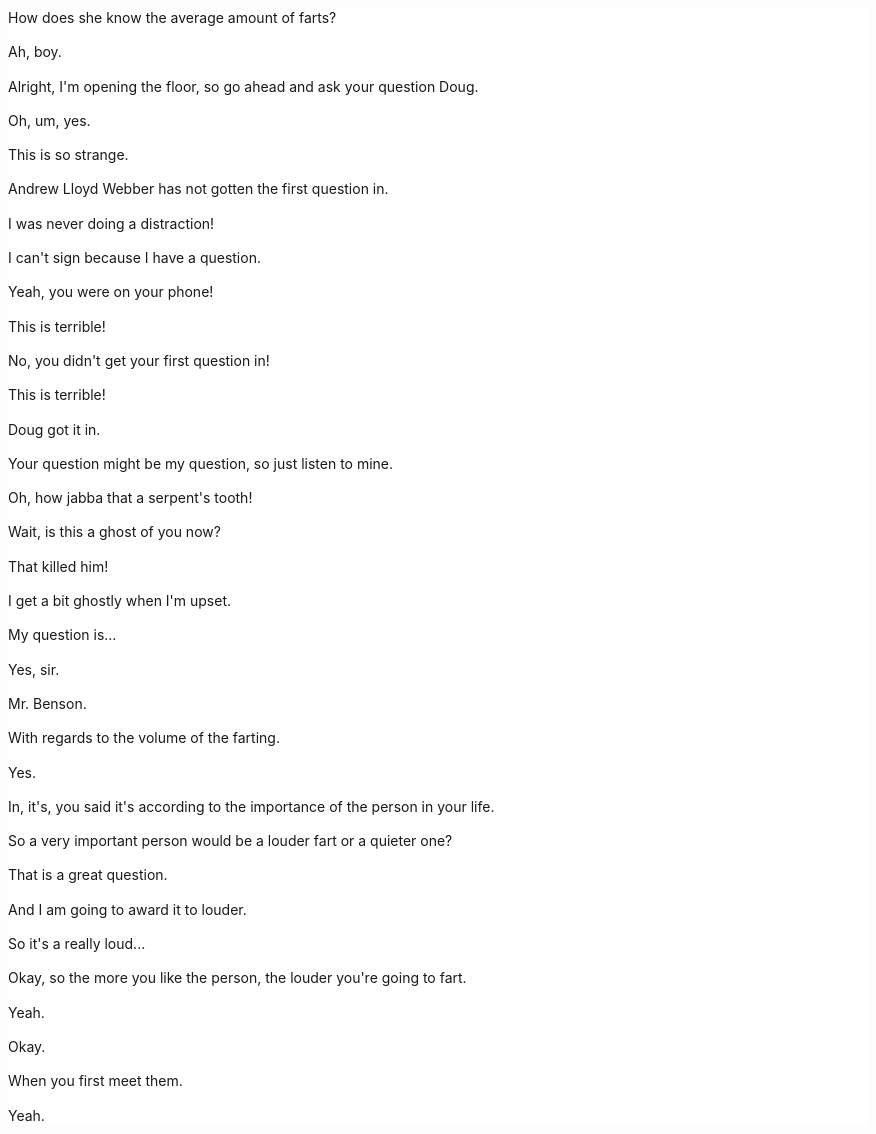 How does she know the average amount of farts?

Ah, boy.

Alright, I'm opening the floor, so go ahead and ask your question Doug.

Oh, um, yes.

This is so strange.

Andrew Lloyd Webber has not gotten the first question in.

I was never doing a distraction!

I can't sign because I have a question.

Yeah, you were on your phone!

This is terrible!

No, you didn't get your first question in!

This is terrible!

Doug got it in.

Your question might be my question, so just listen to mine.

Oh, how jabba that a serpent's tooth!

Wait, is this a ghost of you now?

That killed him!

I get a bit ghostly when I'm upset.

My question is...

Yes, sir.

Mr. Benson.

With regards to the volume of the farting.

Yes.

In, it's, you said it's according to the importance of the person in your life.

So a very important person would be a louder fart or a quieter one?

That is a great question.

And I am going to award it to louder.

So it's a really loud...

Okay, so the more you like the person, the louder you're going to fart.

Yeah.

Okay.

When you first meet them.

Yeah.
